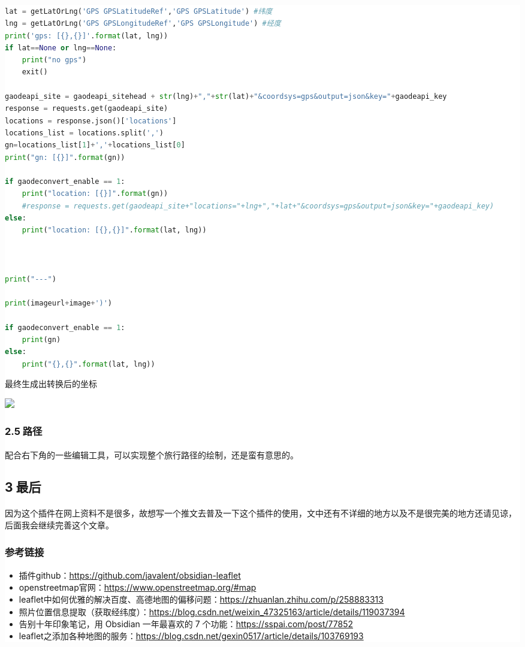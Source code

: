 ```py
lat = getLatOrLng('GPS GPSLatitudeRef','GPS GPSLatitude') #纬度
lng = getLatOrLng('GPS GPSLongitudeRef','GPS GPSLongitude') #经度
print('gps: [{},{}]'.format(lat, lng))
if lat==None or lng==None:
    print("no gps")
    exit()

gaodeapi_site = gaodeapi_sitehead + str(lng)+","+str(lat)+"&coordsys=gps&output=json&key="+gaodeapi_key
response = requests.get(gaodeapi_site)
locations = response.json()['locations']
locations_list = locations.split(',')
gn=locations_list[1]+','+locations_list[0]
print("gn: [{}]".format(gn)) 

if gaodeconvert_enable == 1:
    print("location: [{}]".format(gn)) 
    #response = requests.get(gaodeapi_site+"locations="+lng+","+lat+"&coordsys=gps&output=json&key="+gaodeapi_key)
else:
    print("location: [{},{}]".format(lat, lng)) 



print("---") 

print(imageurl+image+')') 

if gaodeconvert_enable == 1:
    print(gn) 
else:
    print("{},{}".format(lat, lng)) 
```

最终生成出转换后的坐标

![](https://alistsa.vip.cpolar.cn/d/public/pic/vx_images/540910012240490.png)


### 2.5 路径

配合右下角的一些编辑工具，可以实现整个旅行路径的绘制，还是蛮有意思的。

## 3 最后

因为这个插件在网上资料不是很多，故想写一个推文去普及一下这个插件的使用，文中还有不详细的地方以及不是很完美的地方还请见谅，后面我会继续完善这个文章。

### 参考链接


- 插件github：https://github.com/javalent/obsidian-leaflet
- openstreetmap官网：https://www.openstreetmap.org/#map
- leaflet中如何优雅的解决百度、高德地图的偏移问题：https://zhuanlan.zhihu.com/p/258883313
- 照片位置信息提取（获取经纬度）：https://blog.csdn.net/weixin_47325163/article/details/119037394
- 告别十年印象笔记，用 Obsidian 一年最喜欢的 7 个功能：https://sspai.com/post/77852
- leaflet之添加各种地图的服务：https://blog.csdn.net/gexin0517/article/details/103769193


